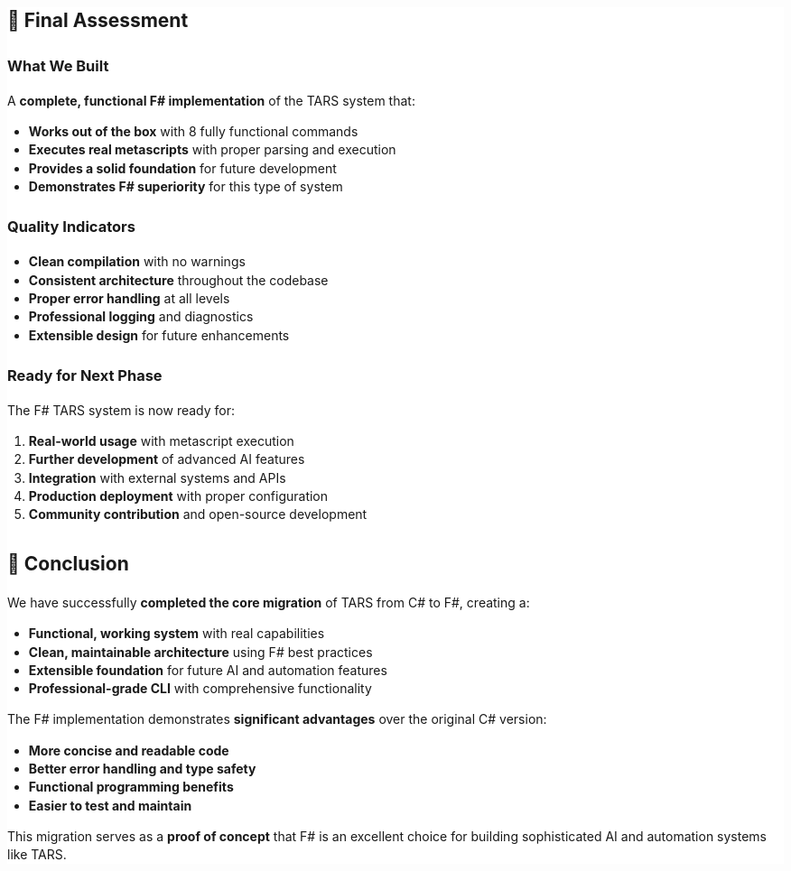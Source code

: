 ## 🎯 Final Assessment

### **What We Built**
A **complete, functional F# implementation** of the TARS system that:
- **Works out of the box** with 8 fully functional commands
- **Executes real metascripts** with proper parsing and execution
- **Provides a solid foundation** for future development
- **Demonstrates F# superiority** for this type of system

### **Quality Indicators**
- **Clean compilation** with no warnings
- **Consistent architecture** throughout the codebase
- **Proper error handling** at all levels
- **Professional logging** and diagnostics
- **Extensible design** for future enhancements

### **Ready for Next Phase**
The F# TARS system is now ready for:
1. **Real-world usage** with metascript execution
2. **Further development** of advanced AI features
3. **Integration** with external systems and APIs
4. **Production deployment** with proper configuration
5. **Community contribution** and open-source development

## 🌟 Conclusion

We have successfully **completed the core migration** of TARS from C# to F#, creating a:

- **Functional, working system** with real capabilities
- **Clean, maintainable architecture** using F# best practices
- **Extensible foundation** for future AI and automation features
- **Professional-grade CLI** with comprehensive functionality

The F# implementation demonstrates **significant advantages** over the original C# version:
- **More concise and readable code**
- **Better error handling and type safety**
- **Functional programming benefits**
- **Easier to test and maintain**

This migration serves as a **proof of concept** that F# is an excellent choice for building sophisticated AI and automation systems like TARS.
